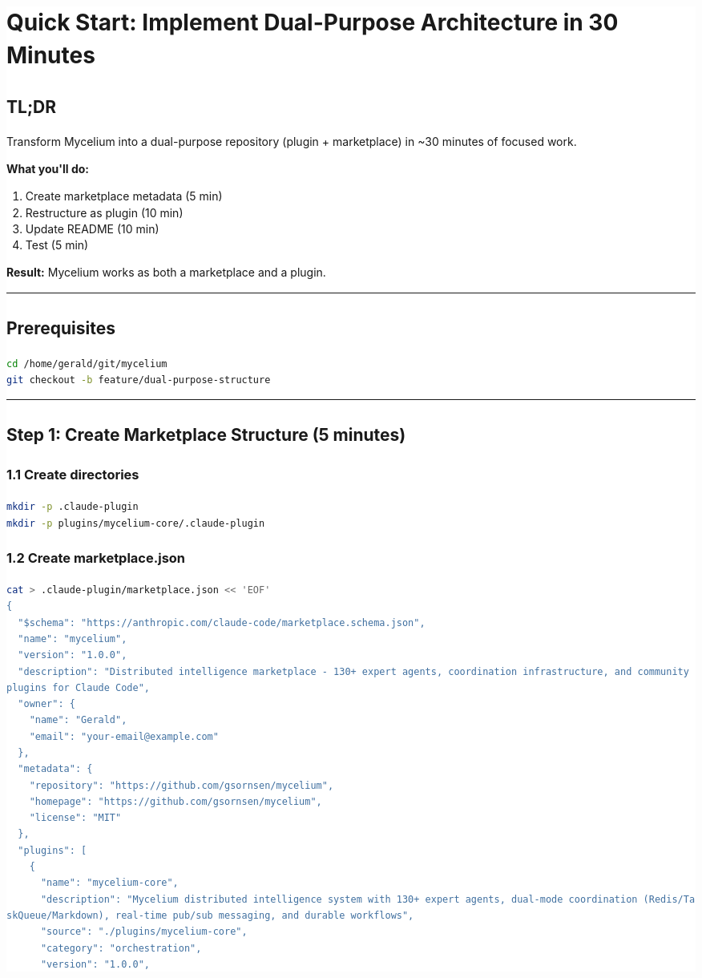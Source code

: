 # Quick Start: Implement Dual-Purpose Architecture in 30 Minutes

## TL;DR

Transform Mycelium into a dual-purpose repository (plugin + marketplace) in ~30 minutes of focused work.

**What you'll do:**

1. Create marketplace metadata (5 min)
1. Restructure as plugin (10 min)
1. Update README (10 min)
1. Test (5 min)

**Result:** Mycelium works as both a marketplace and a plugin.

______________________________________________________________________

## Prerequisites

```bash
cd /home/gerald/git/mycelium
git checkout -b feature/dual-purpose-structure
```

______________________________________________________________________

## Step 1: Create Marketplace Structure (5 minutes)

### 1.1 Create directories

```bash
mkdir -p .claude-plugin
mkdir -p plugins/mycelium-core/.claude-plugin
```

### 1.2 Create marketplace.json

```bash
cat > .claude-plugin/marketplace.json << 'EOF'
{
  "$schema": "https://anthropic.com/claude-code/marketplace.schema.json",
  "name": "mycelium",
  "version": "1.0.0",
  "description": "Distributed intelligence marketplace - 130+ expert agents, coordination infrastructure, and community plugins for Claude Code",
  "owner": {
    "name": "Gerald",
    "email": "your-email@example.com"
  },
  "metadata": {
    "repository": "https://github.com/gsornsen/mycelium",
    "homepage": "https://github.com/gsornsen/mycelium",
    "license": "MIT"
  },
  "plugins": [
    {
      "name": "mycelium-core",
      "description": "Mycelium distributed intelligence system with 130+ expert agents, dual-mode coordination (Redis/TaskQueue/Markdown), real-time pub/sub messaging, and durable workflows",
      "source": "./plugins/mycelium-core",
      "category": "orchestration",
      "version": "1.0.0",
```
